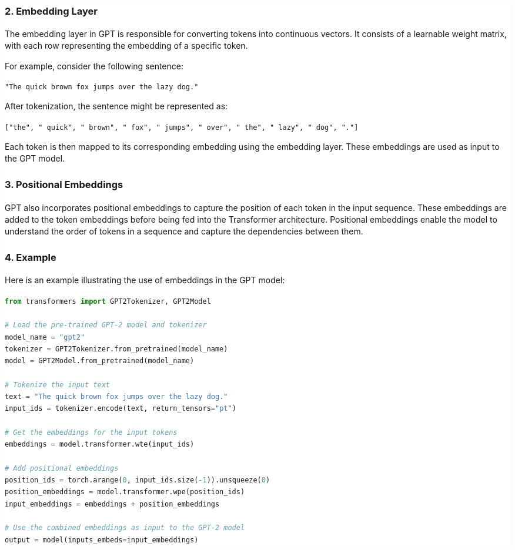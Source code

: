 ### 2. Embedding Layer

The embedding layer in GPT is responsible for converting tokens into continuous vectors. It consists of a learnable weight matrix, with each row representing the embedding of a specific token.

For example, consider the following sentence:

```
"The quick brown fox jumps over the lazy dog."
```


After tokenization, the sentence might be represented as:

```
["the", " quick", " brown", " fox", " jumps", " over", " the", " lazy", " dog", "."]
```


Each token is then mapped to its corresponding embedding using the embedding layer. These embeddings are used as input to the GPT model.

### 3. Positional Embeddings

GPT also incorporates positional embeddings to capture the position of each token in the input sequence. These embeddings are added to the token embeddings before being fed into the Transformer architecture. Positional embeddings enable the model to understand the order of tokens in a sequence and capture the dependencies between them.

### 4. Example

Here is an example illustrating the use of embeddings in the GPT model:

```python
from transformers import GPT2Tokenizer, GPT2Model

# Load the pre-trained GPT-2 model and tokenizer
model_name = "gpt2"
tokenizer = GPT2Tokenizer.from_pretrained(model_name)
model = GPT2Model.from_pretrained(model_name)

# Tokenize the input text
text = "The quick brown fox jumps over the lazy dog."
input_ids = tokenizer.encode(text, return_tensors="pt")

# Get the embeddings for the input tokens
embeddings = model.transformer.wte(input_ids)

# Add positional embeddings
position_ids = torch.arange(0, input_ids.size(-1)).unsqueeze(0)
position_embeddings = model.transformer.wpe(position_ids)
input_embeddings = embeddings + position_embeddings

# Use the combined embeddings as input to the GPT-2 model
output = model(inputs_embeds=input_embeddings)
```

